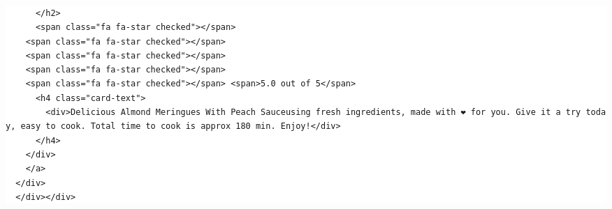           </h2>
          <span class="fa fa-star checked"></span>
        <span class="fa fa-star checked"></span>
        <span class="fa fa-star checked"></span>
        <span class="fa fa-star checked"></span>
        <span class="fa fa-star checked"></span> <span>5.0 out of 5</span>
          <h4 class="card-text">
            <div>Delicious Almond Meringues With Peach Sauceusing fresh ingredients, made with ❤️ for you. Give it a try today, easy to cook. Total time to cook is approx 180 min. Enjoy!</div>
          </h4>
        </div>
        </a>
      </div>
      </div></div>

<style>
.checked {
  color: orange;
}
</style>